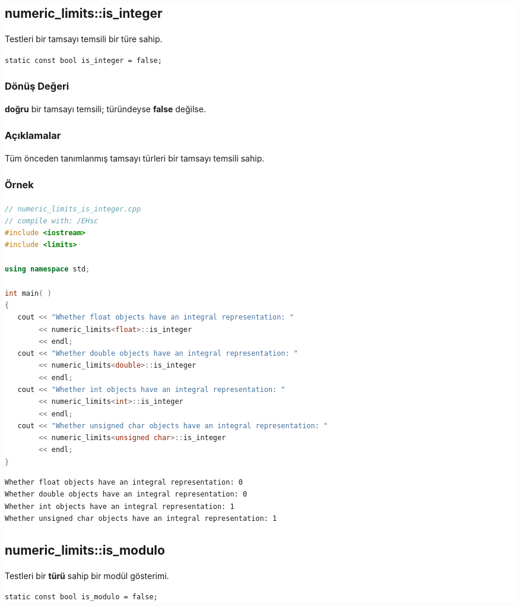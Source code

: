 ##  <a name="is_integer"></a>  numeric_limits::is_integer  
 Testleri bir tamsayı temsili bir türe sahip.  
  
```  
static const bool is_integer = false;  
```  
  
### <a name="return-value"></a>Dönüş Değeri  
 **doğru** bir tamsayı temsili; türündeyse **false** değilse.  
  
### <a name="remarks"></a>Açıklamalar  
 Tüm önceden tanımlanmış tamsayı türleri bir tamsayı temsili sahip.  
  
### <a name="example"></a>Örnek  
  
```cpp  
// numeric_limits_is_integer.cpp  
// compile with: /EHsc  
#include <iostream>  
#include <limits>  
  
using namespace std;  
  
int main( )  
{  
   cout << "Whether float objects have an integral representation: "  
        << numeric_limits<float>::is_integer  
        << endl;  
   cout << "Whether double objects have an integral representation: "  
        << numeric_limits<double>::is_integer  
        << endl;  
   cout << "Whether int objects have an integral representation: "  
        << numeric_limits<int>::is_integer  
        << endl;  
   cout << "Whether unsigned char objects have an integral representation: "  
        << numeric_limits<unsigned char>::is_integer  
        << endl;  
}  
```  
  
```Output  
Whether float objects have an integral representation: 0  
Whether double objects have an integral representation: 0  
Whether int objects have an integral representation: 1  
Whether unsigned char objects have an integral representation: 1  
```  
  
##  <a name="is_modulo"></a>  numeric_limits::is_modulo  
 Testleri bir **türü** sahip bir modül gösterimi.  
  
```  
static const bool is_modulo = false;  
```  
  
